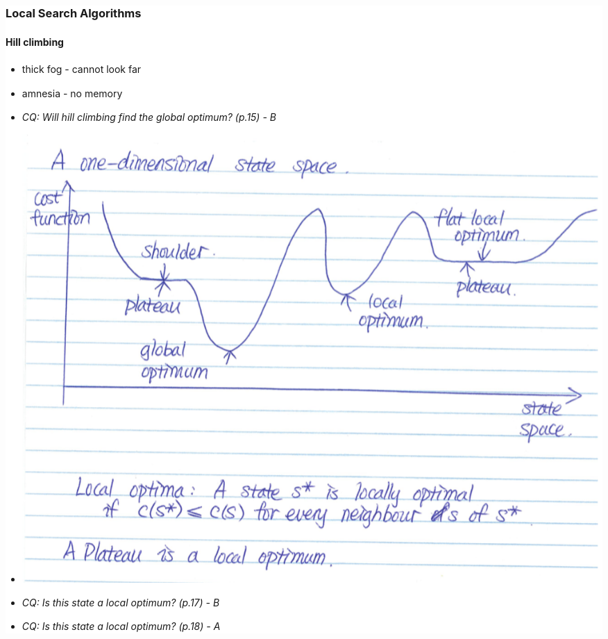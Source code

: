 ### Local Search Algorithms

#### Hill climbing

- thick fog - cannot look far

- amnesia - no memory
- *CQ: Will hill climbing find the global optimum? (p.15) - B*
- ![lec7-8](cs486_intro_to_artificial_intelligence.assets/lec7-8.png)
- *CQ: Is this state a local optimum? (p.17) - B*
- *CQ: Is this state a local optimum? (p.18) - A*

